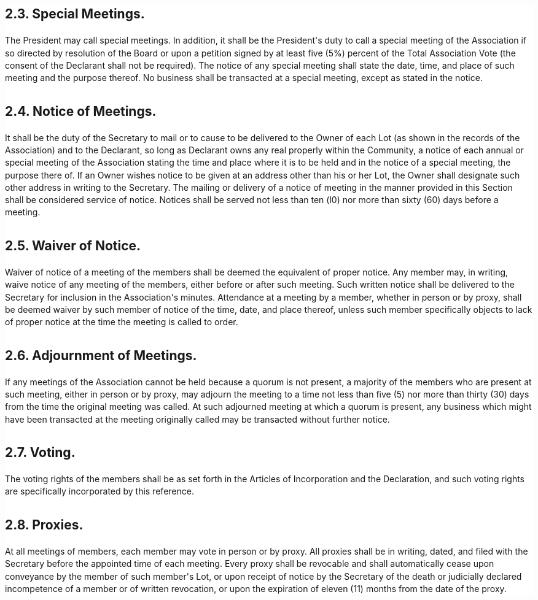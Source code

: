 ## 2.3. Special Meetings.

The President may call special meetings. In addition, it shall be the President's duty to call a special meeting of the Association if so directed by resolution of the Board or upon a petition signed by at least five (5%) percent of the Total Association Vote (the consent of the Declarant shall not be required). The notice of any special meeting shall state the date, time, and place of such meeting and the purpose thereof. No business shall be transacted at a special meeting, except as stated in the notice.

## 2.4. Notice of Meetings.

It shall be the duty of the Secretary to mail or to cause to be delivered to the Owner of each Lot (as shown in the records of the Association) and to the Declarant, so long as Declarant owns any real properly within the Community, a notice of each annual or special meeting of the Association stating the time and place where it is to be held and in the notice of a special meeting, the purpose there of. If an Owner wishes notice to be given at an address other than his or her Lot, the Owner shall designate such other address in writing to the Secretary. The mailing or delivery of a notice of meeting in the manner provided in this Section shall be considered service of notice. Notices shall be served not less than ten (l0) nor more than sixty (60) days before a meeting.

## 2.5. Waiver of Notice.

Waiver of notice of a meeting of the members shall be deemed the equivalent of proper notice. Any member may, in writing, waive notice of any meeting of the members, either before or after such meeting. Such written notice shall be delivered to the Secretary for inclusion in the Association's minutes. Attendance at a meeting by a member, whether in person or by proxy, shall be deemed waiver by such member of notice of the time, date, and place thereof, unless such member specifically objects to lack of proper notice at the time the meeting is called to order.

## 2.6. Adjournment of Meetings.

If any meetings of the Association cannot be held because a quorum is not present, a majority of the members who are present at such meeting, either in person or by proxy, may adjourn the meeting to a time not less than five (5) nor more than thirty (30) days from the time the original meeting was called. At such adjourned meeting at which a quorum is present, any business which might have been transacted at the meeting originally called may be transacted without further notice.

## 2.7. Voting.

The voting rights of the members shall be as set forth in the Articles of Incorporation and the Declaration, and such voting rights are specifically incorporated by this reference.

## 2.8. Proxies.

At all meetings of members, each member may vote in person or by proxy. All proxies shall be in writing, dated, and filed with the Secretary before the appointed time of each meeting. Every proxy shall be revocable and shall automatically cease upon conveyance by the member of such member's Lot, or upon receipt of notice by the Secretary of the death or judicially declared incompetence of a member or of written revocation, or upon the expiration of eleven (11) months from the date of the proxy.
